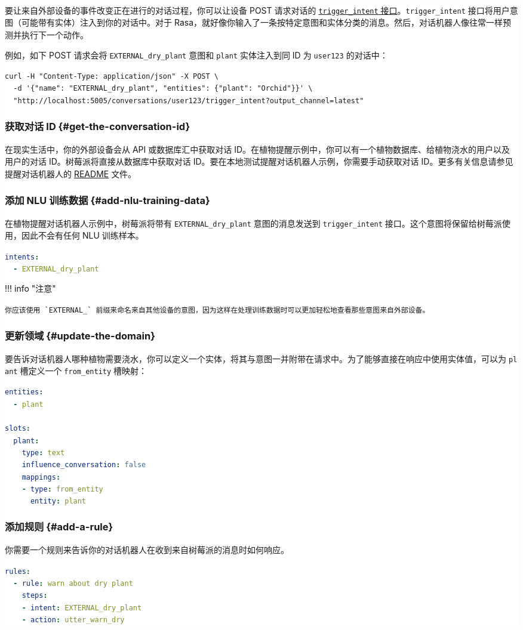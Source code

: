 要让来自外部设备的事件改变正在进行的对话过程，你可以让设备 POST 请求对话的 [`trigger_intent` 接口](https://rasa.com/docs/rasa/pages/http-api/#operation/triggerConversationIntent)。`trigger_intent` 接口将用户意图（可能带有实体）注入到你的对话中。对于 Rasa，就好像你输入了一条按特定意图和实体分类的消息。然后，对话机器人像往常一样预测并执行下一个动作。

例如，如下 POST 请求会将 `EXTERNAL_dry_plant` 意图和 `plant` 实体注入到同 ID 为 `user123` 的对话中：

```shell
curl -H "Content-Type: application/json" -X POST \
  -d '{"name": "EXTERNAL_dry_plant", "entities": {"plant": "Orchid"}}' \
  "http://localhost:5005/conversations/user123/trigger_intent?output_channel=latest"
```

### 获取对话 ID {#get-the-conversation-id}

在现实生活中，你的外部设备会从 API 或数据库汇中获取对话 ID。在植物提醒示例中，你可以有一个植物数据库、给植物浇水的用户以及用户的对话 ID。树莓派将直接从数据库中获取对话 ID。要在本地测试提醒对话机器人示例，你需要手动获取对话 ID。更多有关信息请参见提醒对话机器人的 [README](https://github.com/RasaHQ/rasa/blob/main/examples/reminderbot) 文件。

### 添加 NLU 训练数据 {#add-nlu-training-data}

在植物提醒对话机器人示例中，树莓派将带有 `EXTERNAL_dry_plant` 意图的消息发送到 `trigger_intent` 接口。这个意图将保留给树莓派使用，因此不会有任何 NLU 训练样本。

```yaml title='domain.yml'
intents:
  - EXTERNAL_dry_plant
```

!!! info "注意"

    你应该使用 `EXTERNAL_` 前缀来命名来自其他设备的意图，因为这样在处理训练数据时可以更加轻松地查看那些意图来自外部设备。

### 更新领域 {#update-the-domain}

要告诉对话机器人哪种植物需要浇水，你可以定义一个实体，将其与意图一并附带在请求中。为了能够直接在响应中使用实体值，可以为 `plant` 槽定义一个 `from_entity` 槽映射：

```yaml title='domain.yml'
entities:
  - plant

slots:
  plant:
    type: text
    influence_conversation: false
    mappings:
    - type: from_entity
      entity: plant
```

### 添加规则 {#add-a-rule}

你需要一个规则来告诉你的对话机器人在收到来自树莓派的消息时如何响应。

```yaml title='rules.yml'
rules:
  - rule: warn about dry plant
    steps:
    - intent: EXTERNAL_dry_plant
    - action: utter_warn_dry
```
